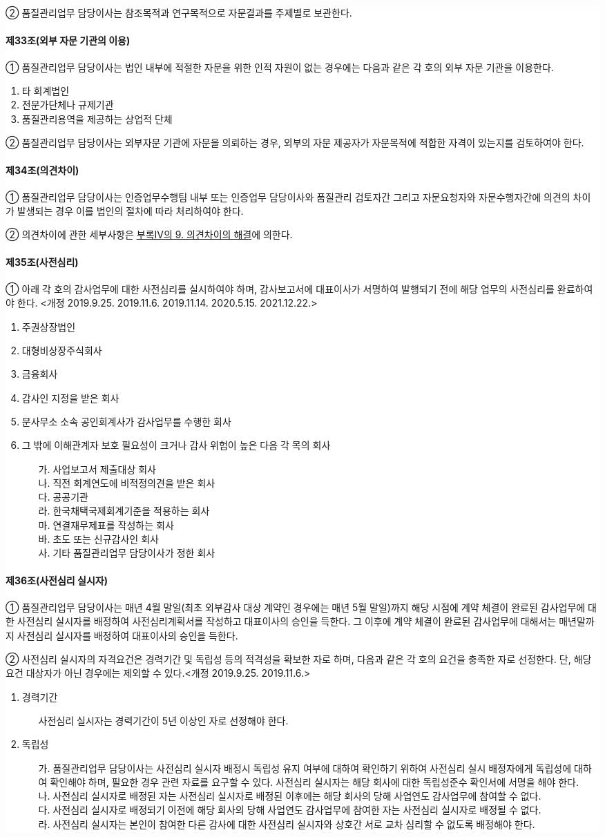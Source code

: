 ②	품질관리업무 담당이사는 참조목적과 연구목적으로 자문결과를 주제별로 보관한다.

#### 제33조(외부 자문 기관의 이용) 

①	품질관리업무 담당이사는 법인 내부에 적절한 자문을 위한 인적 자원이 없는 경우에는 다음과 같은 각 호의 외부 자문 기관을 이용한다. 

1.	타 회계법인
2.	전문가단체나 규제기관
3.	품질관리용역을 제공하는 상업적 단체

②	품질관리업무 담당이사는 외부자문 기관에 자문을 의뢰하는 경우, 외부의 자문 제공자가 자문목적에 적합한 자격이 있는지를 검토하여야 한다.

#### 제34조(의견차이) 

①	품질관리업무 담당이사는 인증업무수행팀 내부 또는 인증업무 담당이사와 품질관리 검토자간 그리고 자문요청자와 자문수행자간에 의견의 차이가 발생되는 경우 이를 법인의 절차에 따라 처리하여야 한다.

②	의견차이에 관한 세부사항은 [부록Ⅳ의 9. 의견차이의 해결]()에 의한다.

#### 제35조(사전심리) 
①	아래 각 호의 감사업무에 대한 사전심리를 실시하여야 하며, 감사보고서에 대표이사가 서명하여 발행되기 전에 해당 업무의 사전심리를 완료하여야 한다. <개정 2019.9.25. 2019.11.6. 2019.11.14. 2020.5.15. 2021.12.22.>

1. 주권상장법인
2. 대형비상장주식회사
3. 금융회사
4. 감사인 지정을 받은 회사
5. 분사무소 소속 공인회계사가 감사업무를 수행한 회사
6. 그 밖에 이해관계자 보호 필요성이 크거나 감사 위험이 높은 다음 각 목의 회사

    <ul style="list-style-type: none">
        <li>가. 사업보고서 제출대상 회사</li>
        <li>나.	직전 회계연도에 비적정의견을 받은 회사</li>
        <li>다.	공공기관</li>
        <li>라.	한국채택국제회계기준을 적용하는 회사</li>
        <li>마.	연결재무제표를 작성하는 회사</li>
        <li>바.	초도 또는 신규감사인 회사</li>
        <li>사.	기타 품질관리업무 담당이사가 정한 회사</li>
    </ul>

#### 제36조(사전심리 실시자)

①	품질관리업무 담당이사는 매년 4월 말일(최초 외부감사 대상 계약인 경우에는 매년 5월 말일)까지 해당 시점에 계약 체결이 완료된 감사업무에 대한 사전심리 실시자를 배정하여 사전심리계획서를 작성하고 대표이사의 승인을 득한다. 그 이후에 계약 체결이 완료된 감사업무에 대해서는 매년말까지 사전심리 실시자를 배정하여 대표이사의 승인을 득한다.

②	사전심리 실시자의 자격요건은 경력기간 및 독립성 등의 적격성을 확보한 자로 하며, 다음과 같은 각 호의 요건을 충족한 자로 선정한다. 단, 해당 요건 대상자가 아닌 경우에는 제외할 수 있다.<개정 2019.9.25. 2019.11.6.>

1. 경력기간

    <ul style="list-style-type: none">
        <li>사전심리 실시자는 경력기간이 5년 이상인 자로 선정해야 한다.</li>
    </ul>

2. 독립성

    <ul style="list-style-type: none">
        <li>가. 품질관리업무 담당이사는 사전심리 실시자 배정시 독립성 유지 여부에 대하여 확인하기 위하여 사전심리 실시 배정자에게 독립성에 대하여 확인해야 하며, 필요한 경우 관련 자료를 요구할 수 있다. 사전심리 실시자는 해당 회사에 대한 독립성준수 확인서에 서명을 해야 한다.
        </li>
        <li>나. 사전심리 실시자로 배정된 자는 사전심리 실시자로 배정된 이후에는 해당 회사의 당해 사업연도 감사업무에 참여할 수 없다.</li>
        <li>다. 사전심리 실시자로 배정되기 이전에 해당 회사의 당해 사업연도 감사업무에 참여한 자는 사전심리 실시자로 배정될 수 없다.</li>
        <li>라. 사전심리 실시자는 본인이 참여한 다른 감사에 대한 사전심리 실시자와 상호간 서로 교차 심리할 수 없도록 배정해야 한다.</li>
    </ul>
